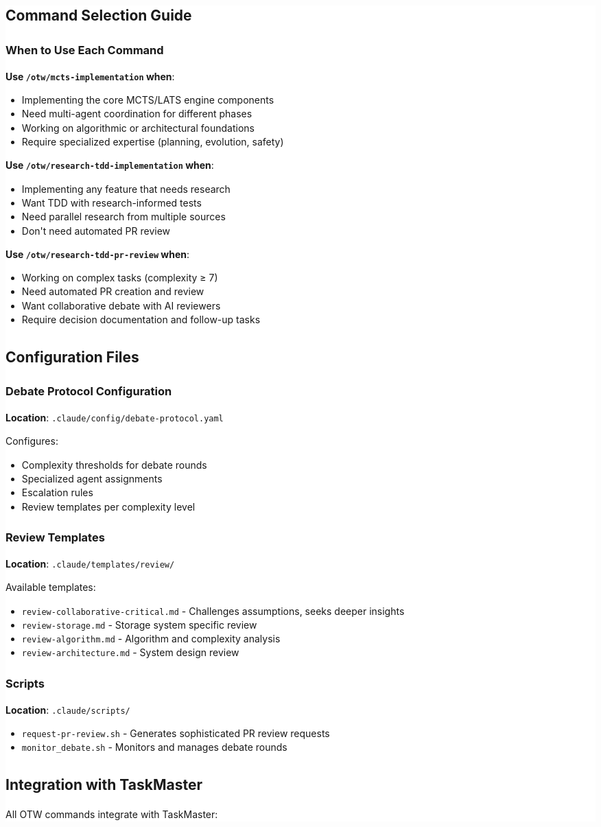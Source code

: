 ## Command Selection Guide

### When to Use Each Command

**Use `/otw/mcts-implementation` when**:
- Implementing the core MCTS/LATS engine components
- Need multi-agent coordination for different phases
- Working on algorithmic or architectural foundations
- Require specialized expertise (planning, evolution, safety)

**Use `/otw/research-tdd-implementation` when**:
- Implementing any feature that needs research
- Want TDD with research-informed tests
- Need parallel research from multiple sources
- Don't need automated PR review

**Use `/otw/research-tdd-pr-review` when**:
- Working on complex tasks (complexity ≥ 7)
- Need automated PR creation and review
- Want collaborative debate with AI reviewers
- Require decision documentation and follow-up tasks

## Configuration Files

### Debate Protocol Configuration
**Location**: `.claude/config/debate-protocol.yaml`

Configures:
- Complexity thresholds for debate rounds
- Specialized agent assignments
- Escalation rules
- Review templates per complexity level

### Review Templates
**Location**: `.claude/templates/review/`

Available templates:
- `review-collaborative-critical.md` - Challenges assumptions, seeks deeper insights
- `review-storage.md` - Storage system specific review
- `review-algorithm.md` - Algorithm and complexity analysis
- `review-architecture.md` - System design review

### Scripts
**Location**: `.claude/scripts/`

- `request-pr-review.sh` - Generates sophisticated PR review requests
- `monitor_debate.sh` - Monitors and manages debate rounds

## Integration with TaskMaster

All OTW commands integrate with TaskMaster:
